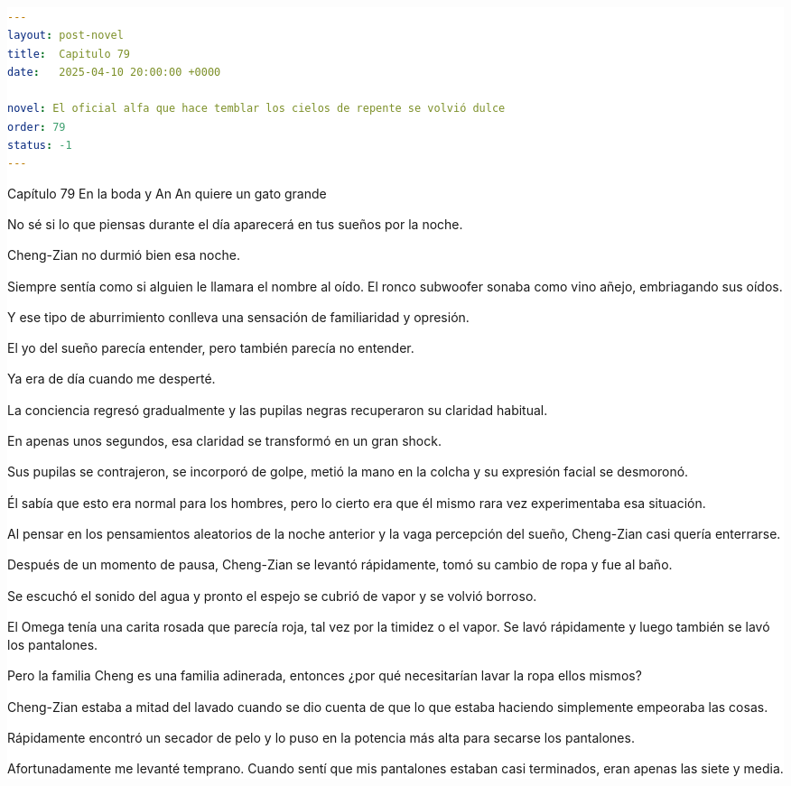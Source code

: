 ```yaml
---
layout: post-novel
title:  Capitulo 79
date:   2025-04-10 20:00:00 +0000

novel: El oficial alfa que hace temblar los cielos de repente se volvió dulce
order: 79
status: -1
---
```


Capítulo 79 En la boda y An An quiere un gato grande

No sé si lo que piensas durante el día aparecerá en tus sueños por la noche.

Cheng-Zian no durmió bien esa noche.

Siempre sentía como si alguien le llamara el nombre al oído. El ronco subwoofer sonaba como vino añejo, embriagando sus oídos.

Y ese tipo de aburrimiento conlleva una sensación de familiaridad y opresión.

El yo del sueño parecía entender, pero también parecía no entender.

Ya era de día cuando me desperté.

La conciencia regresó gradualmente y las pupilas negras recuperaron su claridad habitual.

En apenas unos segundos, esa claridad se transformó en un gran shock.

Sus pupilas se contrajeron, se incorporó de golpe, metió la mano en la colcha y su expresión facial se desmoronó.

Él sabía que esto era normal para los hombres, pero lo cierto era que él mismo rara vez experimentaba esa situación.

Al pensar en los pensamientos aleatorios de la noche anterior y la vaga percepción del sueño, Cheng-Zian casi quería enterrarse.

Después de un momento de pausa, Cheng-Zian se levantó rápidamente, tomó su cambio de ropa y fue al baño.

Se escuchó el sonido del agua y pronto el espejo se cubrió de vapor y se volvió borroso.

El Omega tenía una carita rosada que parecía roja, tal vez por la timidez o el vapor. Se lavó rápidamente y luego también se lavó los pantalones.

Pero la familia Cheng es una familia adinerada, entonces ¿por qué necesitarían lavar la ropa ellos mismos?

Cheng-Zian estaba a mitad del lavado cuando se dio cuenta de que lo que estaba haciendo simplemente empeoraba las cosas.

Rápidamente encontró un secador de pelo y lo puso en la potencia más alta para secarse los pantalones.

Afortunadamente me levanté temprano. Cuando sentí que mis pantalones estaban casi terminados, eran apenas las siete y media.
